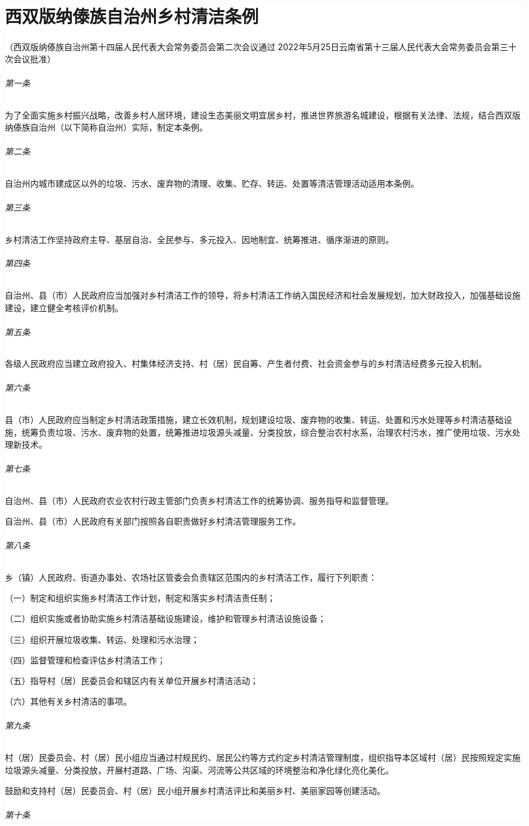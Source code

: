 # 西双版纳傣族自治州乡村清洁条例



（西双版纳傣族自治州第十四届人民代表大会常务委员会第二次会议通过 2022年5月25日云南省第十三届人民代表大会常务委员会第三十次会议批准）

###### 第一条

为了全面实施乡村振兴战略，改善乡村人居环境，建设生态美丽文明宜居乡村，推进世界旅游名城建设，根据有关法律、法规，结合西双版纳傣族自治州（以下简称自治州）实际，制定本条例。

###### 第二条

自治州内城市建成区以外的垃圾、污水、废弃物的清理、收集、贮存、转运、处置等清洁管理活动适用本条例。

###### 第三条

乡村清洁工作坚持政府主导、基层自治、全民参与、多元投入、因地制宜、统筹推进、循序渐进的原则。

###### 第四条

自治州、县（市）人民政府应当加强对乡村清洁工作的领导，将乡村清洁工作纳入国民经济和社会发展规划，加大财政投入，加强基础设施建设，建立健全考核评价机制。

###### 第五条

各级人民政府应当建立政府投入、村集体经济支持、村（居）民自筹、产生者付费、社会资金参与的乡村清洁经费多元投入机制。

###### 第六条

县（市）人民政府应当制定乡村清洁政策措施，建立长效机制，规划建设垃圾、废弃物的收集、转运、处置和污水处理等乡村清洁基础设施，统筹负责垃圾、污水、废弃物的处置，统筹推进垃圾源头减量、分类投放，综合整治农村水系，治理农村污水，推广使用垃圾、污水处理新技术。

###### 第七条

自治州、县（市）人民政府农业农村行政主管部门负责乡村清洁工作的统筹协调、服务指导和监督管理。

自治州、县（市）人民政府有关部门按照各自职责做好乡村清洁管理服务工作。

###### 第八条

乡（镇）人民政府、街道办事处、农场社区管委会负责辖区范围内的乡村清洁工作，履行下列职责：

（一）制定和组织实施乡村清洁工作计划，制定和落实乡村清洁责任制；

（二）组织实施或者协助实施乡村清洁基础设施建设，维护和管理乡村清洁设施设备；

（三）组织开展垃圾收集、转运、处理和污水治理；

（四）监督管理和检查评估乡村清洁工作；

（五）指导村（居）民委员会和辖区内有关单位开展乡村清洁活动；

（六）其他有关乡村清洁的事项。

###### 第九条

村（居）民委员会、村（居）民小组应当通过村规民约、居民公约等方式约定乡村清洁管理制度，组织指导本区域村（居）民按照规定实施垃圾源头减量、分类投放，开展村道路、广场、沟渠、河流等公共区域的环境整治和净化绿化亮化美化。

鼓励和支持村（居）民委员会、村（居）民小组开展乡村清洁评比和美丽乡村、美丽家园等创建活动。

###### 第十条
